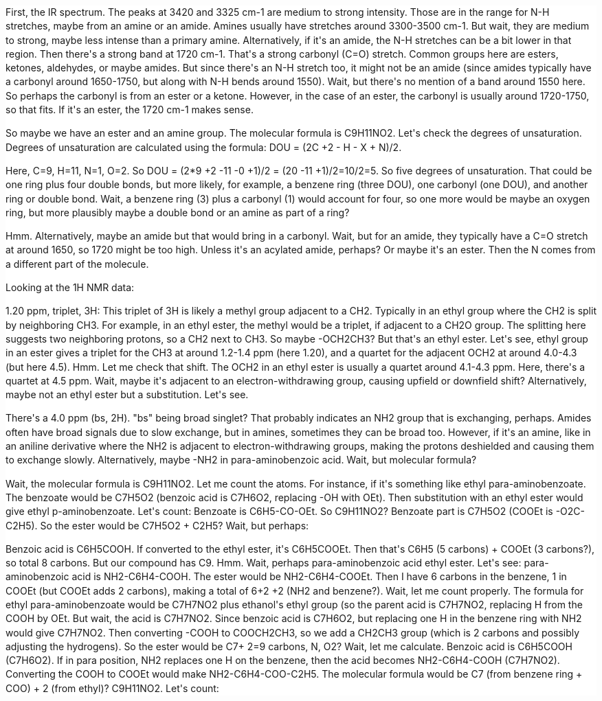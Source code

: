 First, the IR spectrum. The peaks at 3420 and 3325 cm-1 are medium to strong intensity. Those are in the range for N-H stretches, maybe from an amine or an amide. Amines usually have stretches around 3300-3500 cm-1. But wait, they are medium to strong, maybe less intense than a primary amine. Alternatively, if it's an amide, the N-H stretches can be a bit lower in that region. Then there's a strong band at 1720 cm-1. That's a strong carbonyl (C=O) stretch. Common groups here are esters, ketones, aldehydes, or maybe amides. But since there's an N-H stretch too, it might not be an amide (since amides typically have a carbonyl around 1650-1750, but along with N-H bends around 1550). Wait, but there's no mention of a band around 1550 here. So perhaps the carbonyl is from an ester or a ketone. However, in the case of an ester, the carbonyl is usually around 1720-1750, so that fits. If it's an ester, the 1720 cm-1 makes sense. 

So maybe we have an ester and an amine group. The molecular formula is C9H11NO2. Let's check the degrees of unsaturation. Degrees of unsaturation are calculated using the formula: DOU = (2C +2 - H - X + N)/2. 

Here, C=9, H=11, N=1, O=2. So DOU = (2*9 +2 -11 -0 +1)/2 = (20 -11 +1)/2=10/2=5. So five degrees of unsaturation. That could be one ring plus four double bonds, but more likely, for example, a benzene ring (three DOU), one carbonyl (one DOU), and another ring or double bond. Wait, a benzene ring (3) plus a carbonyl (1) would account for four, so one more would be maybe an oxygen ring, but more plausibly maybe a double bond or an amine as part of a ring?

Hmm. Alternatively, maybe an amide but that would bring in a carbonyl. Wait, but for an amide, they typically have a C=O stretch at around 1650, so 1720 might be too high. Unless it's an acylated amide, perhaps? Or maybe it's an ester. Then the N comes from a different part of the molecule. 

Looking at the 1H NMR data:

1.20 ppm, triplet, 3H: This triplet of 3H is likely a methyl group adjacent to a CH2. Typically in an ethyl group where the CH2 is split by neighboring CH3. For example, in an ethyl ester, the methyl would be a triplet, if adjacent to a CH2O group. The splitting here suggests two neighboring protons, so a CH2 next to CH3. So maybe -OCH2CH3? But that's an ethyl ester. Let's see, ethyl group in an ester gives a triplet for the CH3 at around 1.2-1.4 ppm (here 1.20), and a quartet for the adjacent OCH2 at around 4.0-4.3 (but here 4.5). Hmm. Let me check that shift. The OCH2 in an ethyl ester is usually a quartet around 4.1-4.3 ppm. Here, there's a quartet at 4.5 ppm. Wait, maybe it's adjacent to an electron-withdrawing group, causing upfield or downfield shift? Alternatively, maybe not an ethyl ester but a substitution. Let's see.

There's a 4.0 ppm (bs, 2H). "bs" being broad singlet? That probably indicates an NH2 group that is exchanging, perhaps. Amides often have broad signals due to slow exchange, but in amines, sometimes they can be broad too. However, if it's an amine, like in an aniline derivative where the NH2 is adjacent to electron-withdrawing groups, making the protons deshielded and causing them to exchange slowly. Alternatively, maybe -NH2 in para-aminobenzoic acid. Wait, but molecular formula?

Wait, the molecular formula is C9H11NO2. Let me count the atoms. For instance, if it's something like ethyl para-aminobenzoate. The benzoate would be C7H5O2 (benzoic acid is C7H6O2, replacing -OH with OEt). Then substitution with an ethyl ester would give ethyl p-aminobenzoate. Let's count: Benzoate is C6H5-CO-OEt. So C9H11NO2? Benzoate part is C7H5O2 (COOEt is -O2C-C2H5). So the ester would be C7H5O2 + C2H5? Wait, but perhaps:

Benzoic acid is C6H5COOH. If converted to the ethyl ester, it's C6H5COOEt. Then that's C6H5 (5 carbons) + COOEt (3 carbons?), so total 8 carbons. But our compound has C9. Hmm. Wait, perhaps para-aminobenzoic acid ethyl ester. Let's see: para-aminobenzoic acid is NH2-C6H4-COOH. The ester would be NH2-C6H4-COOEt. Then I have 6 carbons in the benzene, 1 in COOEt (but COOEt adds 2 carbons), making a total of 6+2 +2 (NH2 and benzene?). Wait, let me count properly. The formula for ethyl para-aminobenzoate would be C7H7NO2 plus ethanol's ethyl group (so the parent acid is C7H7NO2, replacing H from the COOH by OEt. But wait, the acid is C7H7NO2. Since benzoic acid is C7H6O2, but replacing one H in the benzene ring with NH2 would give C7H7NO2. Then converting -COOH to COOCH2CH3, so we add a CH2CH3 group (which is 2 carbons and possibly adjusting the hydrogens). So the ester would be C7+ 2=9 carbons, N, O2? Wait, let me calculate. Benzoic acid is C6H5COOH (C7H6O2). If in para position, NH2 replaces one H on the benzene, then the acid becomes NH2-C6H4-COOH (C7H7NO2). Converting the COOH to COOEt would make NH2-C6H4-COO-C2H5. The molecular formula would be C7 (from benzene ring + COO) + 2 (from ethyl)? C9H11NO2. Let's count:
